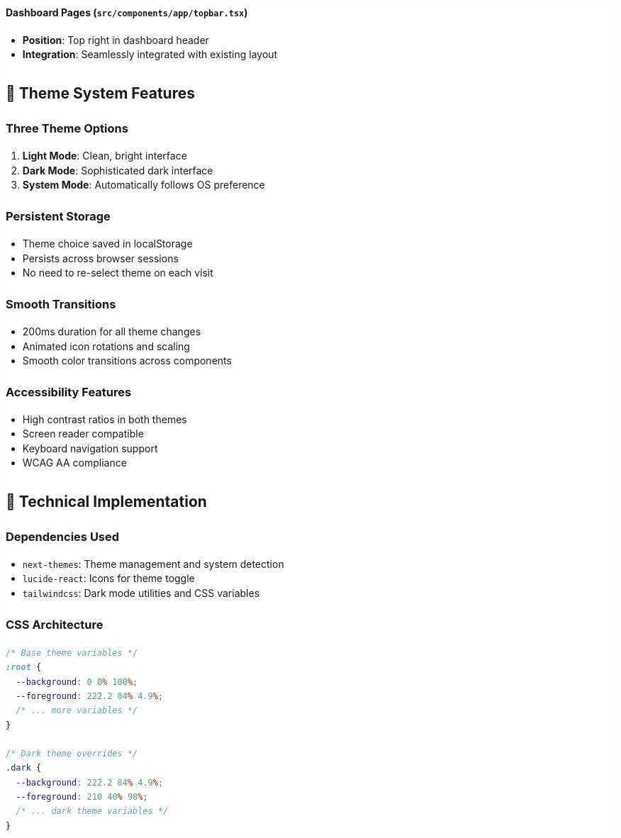 #### **Dashboard Pages** (`src/components/app/topbar.tsx`)
- **Position**: Top right in dashboard header
- **Integration**: Seamlessly integrated with existing layout

## 🎨 **Theme System Features**

### **Three Theme Options**
1. **Light Mode**: Clean, bright interface
2. **Dark Mode**: Sophisticated dark interface
3. **System Mode**: Automatically follows OS preference

### **Persistent Storage**
- Theme choice saved in localStorage
- Persists across browser sessions
- No need to re-select theme on each visit

### **Smooth Transitions**
- 200ms duration for all theme changes
- Animated icon rotations and scaling
- Smooth color transitions across components

### **Accessibility Features**
- High contrast ratios in both themes
- Screen reader compatible
- Keyboard navigation support
- WCAG AA compliance

## 🔧 **Technical Implementation**

### **Dependencies Used**
- `next-themes`: Theme management and system detection
- `lucide-react`: Icons for theme toggle
- `tailwindcss`: Dark mode utilities and CSS variables

### **CSS Architecture**
```css
/* Base theme variables */
:root {
  --background: 0 0% 100%;
  --foreground: 222.2 84% 4.9%;
  /* ... more variables */
}

/* Dark theme overrides */
.dark {
  --background: 222.2 84% 4.9%;
  --foreground: 210 40% 98%;
  /* ... dark theme variables */
}
```
